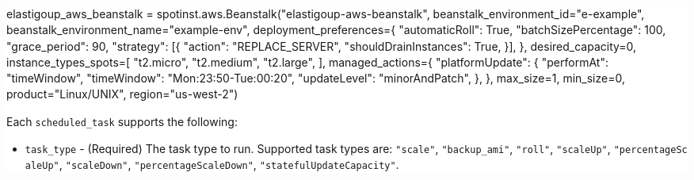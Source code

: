<span class="n">elastigoup_aws_beanstalk</span> <span class="o">=</span> <span class="n">spotinst</span><span class="o">.</span><span class="n">aws</span><span class="o">.</span><span class="n">Beanstalk</span><span class="p">(</span><span class="s2">&quot;elastigoup-aws-beanstalk&quot;</span><span class="p">,</span>
    <span class="n">beanstalk_environment_id</span><span class="o">=</span><span class="s2">&quot;e-example&quot;</span><span class="p">,</span>
    <span class="n">beanstalk_environment_name</span><span class="o">=</span><span class="s2">&quot;example-env&quot;</span><span class="p">,</span>
    <span class="n">deployment_preferences</span><span class="o">=</span><span class="p">{</span>
        <span class="s2">&quot;automaticRoll&quot;</span><span class="p">:</span> <span class="kc">True</span><span class="p">,</span>
        <span class="s2">&quot;batchSizePercentage&quot;</span><span class="p">:</span> <span class="mi">100</span><span class="p">,</span>
        <span class="s2">&quot;grace_period&quot;</span><span class="p">:</span> <span class="mi">90</span><span class="p">,</span>
        <span class="s2">&quot;strategy&quot;</span><span class="p">:</span> <span class="p">[{</span>
            <span class="s2">&quot;action&quot;</span><span class="p">:</span> <span class="s2">&quot;REPLACE_SERVER&quot;</span><span class="p">,</span>
            <span class="s2">&quot;shouldDrainInstances&quot;</span><span class="p">:</span> <span class="kc">True</span><span class="p">,</span>
        <span class="p">}],</span>
    <span class="p">},</span>
    <span class="n">desired_capacity</span><span class="o">=</span><span class="mi">0</span><span class="p">,</span>
    <span class="n">instance_types_spots</span><span class="o">=</span><span class="p">[</span>
        <span class="s2">&quot;t2.micro&quot;</span><span class="p">,</span>
        <span class="s2">&quot;t2.medium&quot;</span><span class="p">,</span>
        <span class="s2">&quot;t2.large&quot;</span><span class="p">,</span>
    <span class="p">],</span>
    <span class="n">managed_actions</span><span class="o">=</span><span class="p">{</span>
        <span class="s2">&quot;platformUpdate&quot;</span><span class="p">:</span> <span class="p">{</span>
            <span class="s2">&quot;performAt&quot;</span><span class="p">:</span> <span class="s2">&quot;timeWindow&quot;</span><span class="p">,</span>
            <span class="s2">&quot;timeWindow&quot;</span><span class="p">:</span> <span class="s2">&quot;Mon:23:50-Tue:00:20&quot;</span><span class="p">,</span>
            <span class="s2">&quot;updateLevel&quot;</span><span class="p">:</span> <span class="s2">&quot;minorAndPatch&quot;</span><span class="p">,</span>
        <span class="p">},</span>
    <span class="p">},</span>
    <span class="n">max_size</span><span class="o">=</span><span class="mi">1</span><span class="p">,</span>
    <span class="n">min_size</span><span class="o">=</span><span class="mi">0</span><span class="p">,</span>
    <span class="n">product</span><span class="o">=</span><span class="s2">&quot;Linux/UNIX&quot;</span><span class="p">,</span>
    <span class="n">region</span><span class="o">=</span><span class="s2">&quot;us-west-2&quot;</span><span class="p">)</span>
</pre></div>
</div>
<p>Each <code class="docutils literal notranslate"><span class="pre">scheduled_task</span></code> supports the following:</p>
<ul class="simple">
<li><p><code class="docutils literal notranslate"><span class="pre">task_type</span></code> - (Required) The task type to run. Supported task types are: <code class="docutils literal notranslate"><span class="pre">&quot;scale&quot;</span></code>, <code class="docutils literal notranslate"><span class="pre">&quot;backup_ami&quot;</span></code>, <code class="docutils literal notranslate"><span class="pre">&quot;roll&quot;</span></code>, <code class="docutils literal notranslate"><span class="pre">&quot;scaleUp&quot;</span></code>, <code class="docutils literal notranslate"><span class="pre">&quot;percentageScaleUp&quot;</span></code>, <code class="docutils literal notranslate"><span class="pre">&quot;scaleDown&quot;</span></code>, <code class="docutils literal notranslate"><span class="pre">&quot;percentageScaleDown&quot;</span></code>, <code class="docutils literal notranslate"><span class="pre">&quot;statefulUpdateCapacity&quot;</span></code>.</p></li>
